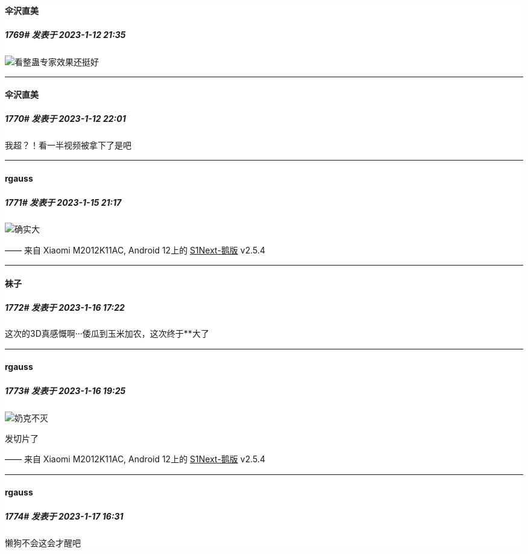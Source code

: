 ####  伞沢直美  
##### 1769#       发表于 2023-1-12 21:35

<img src="https://static.saraba1st.com/image/smiley/face2017/066.png" referrerpolicy="no-referrer">看整蛊专家效果还挺好



*****

####  伞沢直美  
##### 1770#       发表于 2023-1-12 22:01

我超？！看一半视频被拿下了是吧



*****

####  rgauss  
##### 1771#       发表于 2023-1-15 21:17

<img src="https://p.sda1.dev/9/570cc2f002427cec477af826a17c3f11/CMP_20230115211721593.jpg" referrerpolicy="no-referrer">确实大

—— 来自 Xiaomi M2012K11AC, Android 12上的 [S1Next-鹅版](https://github.com/ykrank/S1-Next/releases) v2.5.4



*****

####  袜子  
##### 1772#       发表于 2023-1-16 17:22

这次的3D真感慨啊···倭瓜到玉米加农，这次终于**大了



*****

####  rgauss  
##### 1773#       发表于 2023-1-16 19:25

<img src="https://static.saraba1st.com/image/smiley/face2017/059.png" referrerpolicy="no-referrer">奶克不灭

发切片了

—— 来自 Xiaomi M2012K11AC, Android 12上的 [S1Next-鹅版](https://github.com/ykrank/S1-Next/releases) v2.5.4



*****

####  rgauss  
##### 1774#       发表于 2023-1-17 16:31

懒狗不会这会才醒吧
